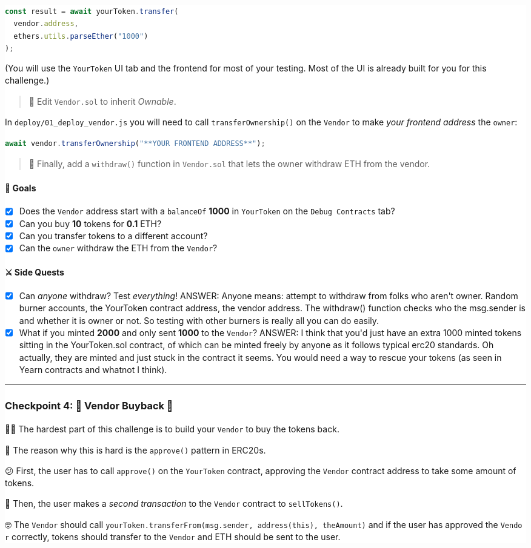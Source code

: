 ```js
const result = await yourToken.transfer(
  vendor.address,
  ethers.utils.parseEther("1000")
);
```

(You will use the `YourToken` UI tab and the frontend for most of your testing. Most of the UI is already built for you for this challenge.)

> 📝 Edit `Vendor.sol` to inherit _Ownable_.

In `deploy/01_deploy_vendor.js` you will need to call `transferOwnership()` on the `Vendor` to make _your frontend address_ the `owner`:

```js
await vendor.transferOwnership("**YOUR FRONTEND ADDRESS**");
```

> 📝 Finally, add a `withdraw()` function in `Vendor.sol` that lets the owner withdraw ETH from the vendor.

#### 🥅 Goals

- [x] Does the `Vendor` address start with a `balanceOf` **1000** in `YourToken` on the `Debug Contracts` tab?
- [x] Can you buy **10** tokens for **0.1** ETH?
- [x] Can you transfer tokens to a different account?
- [x] Can the `owner` withdraw the ETH from the `Vendor`?

#### ⚔️ Side Quests

- [x] Can _anyone_ withdraw? Test _everything_! ANSWER: Anyone means: attempt to withdraw from folks who aren't owner. Random burner accounts, the YourToken contract address, the vendor address. The withdraw() function checks who the msg.sender is and whether it is owner or not. So testing with other burners is really all you can do easily.
- [x] What if you minted **2000** and only sent **1000** to the `Vendor`? ANSWER: I think that you'd just have an extra 1000 minted tokens sitting in the YourToken.sol contract, of which can be minted freely by anyone as it follows typical erc20 standards. Oh actually, they are minted and just stuck in the contract it seems. You would need a way to rescue your tokens (as seen in Yearn contracts and whatnot I think).

---

### Checkpoint 4: 🤔 Vendor Buyback 🤯

👩‍🏫 The hardest part of this challenge is to build your `Vendor` to buy the tokens back.

🧐 The reason why this is hard is the `approve()` pattern in ERC20s.

😕 First, the user has to call `approve()` on the `YourToken` contract, approving the `Vendor` contract address to take some amount of tokens.

🤨 Then, the user makes a _second transaction_ to the `Vendor` contract to `sellTokens()`.

🤓 The `Vendor` should call `yourToken.transferFrom(msg.sender, address(this), theAmount)` and if the user has approved the `Vendor` correctly, tokens should transfer to the `Vendor` and ETH should be sent to the user.

